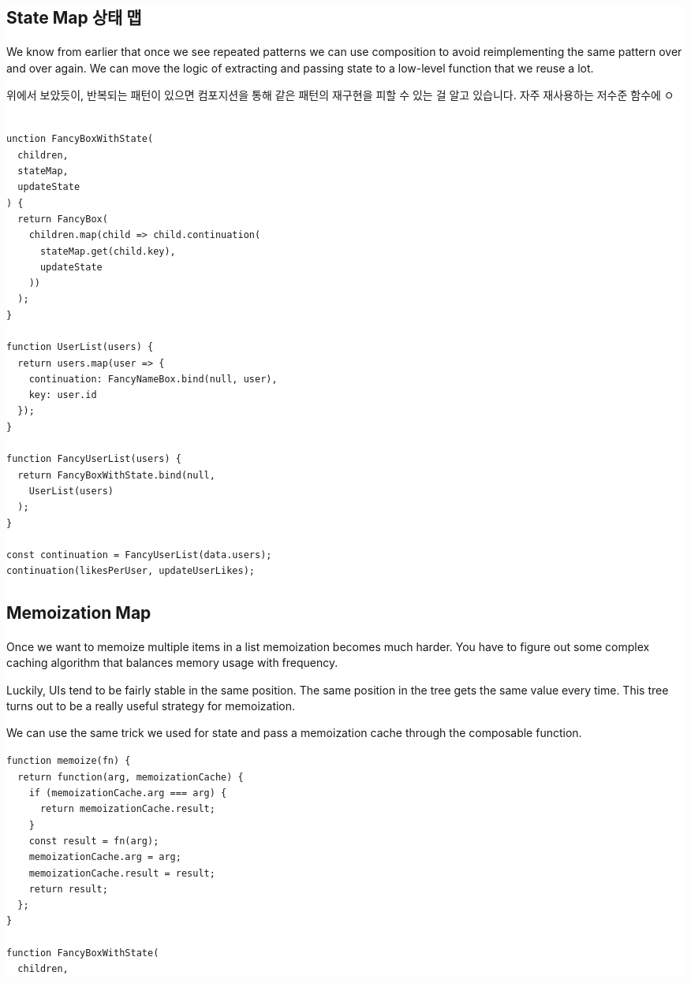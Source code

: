 ## State Map 상태 맵

We know from earlier that once we see repeated patterns we can use composition to avoid reimplementing the same pattern over and over again. We can move the logic of extracting and passing state to a low-level function that we reuse a lot.

위에서 보았듯이, 반복되는 패턴이 있으면 컴포지션을 통해 같은 패턴의 재구현을 피할 수 있는 걸 알고 있습니다. 자주 재사용하는 저수준 함수에 ㅇ

```

unction FancyBoxWithState(
  children,
  stateMap,
  updateState
) {
  return FancyBox(
    children.map(child => child.continuation(
      stateMap.get(child.key),
      updateState
    ))
  );
}

function UserList(users) {
  return users.map(user => {
    continuation: FancyNameBox.bind(null, user),
    key: user.id
  });
}

function FancyUserList(users) {
  return FancyBoxWithState.bind(null,
    UserList(users)
  );
}

const continuation = FancyUserList(data.users);
continuation(likesPerUser, updateUserLikes);
```

## Memoization Map

Once we want to memoize multiple items in a list memoization becomes much harder. You have to figure out some complex caching algorithm that balances memory usage with frequency.

Luckily, UIs tend to be fairly stable in the same position. The same position in the tree gets the same value every time. This tree turns out to be a really useful strategy for memoization.

We can use the same trick we used for state and pass a memoization cache through the composable function.

```
function memoize(fn) {
  return function(arg, memoizationCache) {
    if (memoizationCache.arg === arg) {
      return memoizationCache.result;
    }
    const result = fn(arg);
    memoizationCache.arg = arg;
    memoizationCache.result = result;
    return result;
  };
}

function FancyBoxWithState(
  children,
```